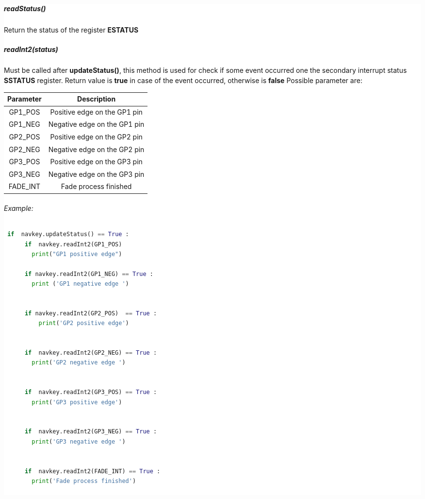 
##### readStatus()

Return the status of the register **ESTATUS**



##### readInt2(status)
Must be called after **updateStatus()**, this method is used for check if some event occurred one the secondary interrupt status **SSTATUS** register.
Return value is **true** in case of the event occurred, otherwise is **false**
Possible parameter are:

| Parameter   | Description   |
|:-----------:|:-------------:|
| GP1_POS  | Positive edge on the GP1 pin |
| GP1_NEG  | Negative edge on the GP1 pin |
| GP2_POS  | Positive edge on the GP2 pin |
| GP2_NEG  |Negative edge on the GP2 pin |
| GP3_POS  | Positive edge on the GP3 pin|
| GP3_NEG  |Negative edge on the GP3 pin |
| FADE_INT |Fade process finished   |

###### Example:
```python
 if  navkey.updateStatus() == True :
      if  navkey.readInt2(GP1_POS)
        print("GP1 positive edge")
      
      if navkey.readInt2(GP1_NEG) == True :
        print ('GP1 negative edge ')
    

      if navkey.readInt2(GP2_POS)  == True :
          print('GP2 positive edge')
      
    
      if  navkey.readInt2(GP2_NEG) == True :
        print('GP2 negative edge ')
      

      if  navkey.readInt2(GP3_POS) == True :
        print('GP3 positive edge')
      

      if  navkey.readInt2(GP3_NEG) == True :
        print('GP3 negative edge ')
      

      if  navkey.readInt2(FADE_INT) == True :
        print('Fade process finished') 
      
```
